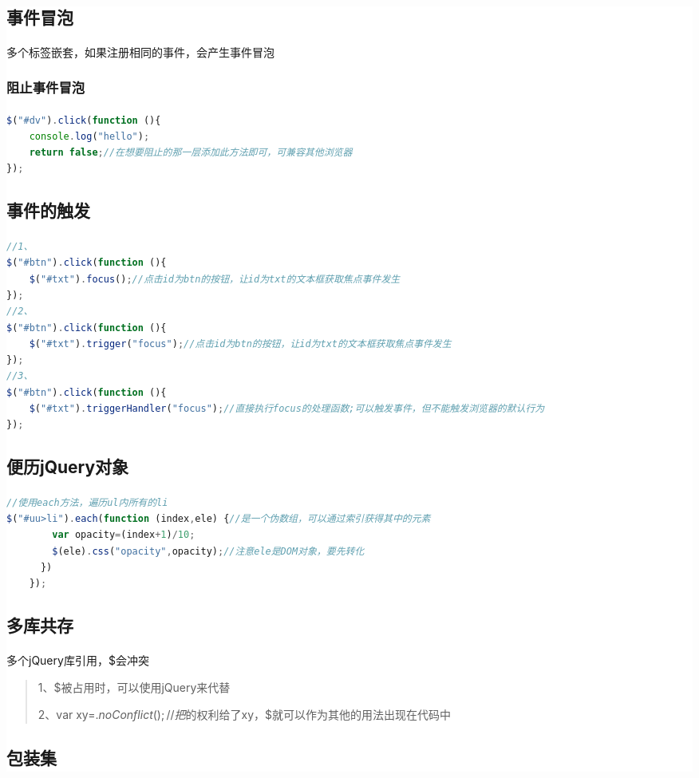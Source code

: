 ## 事件冒泡

多个标签嵌套，如果注册相同的事件，会产生事件冒泡

### 阻止事件冒泡

```javascript
$("#dv").click(function (){
    console.log("hello");
    return false;//在想要阻止的那一层添加此方法即可，可兼容其他浏览器
});
```

## 事件的触发 

```javascript
//1、
$("#btn").click(function (){
    $("#txt").focus();//点击id为btn的按钮，让id为txt的文本框获取焦点事件发生
});
//2、
$("#btn").click(function (){
    $("#txt").trigger("focus");//点击id为btn的按钮，让id为txt的文本框获取焦点事件发生
});
//3、
$("#btn").click(function (){
    $("#txt").triggerHandler("focus");//直接执行focus的处理函数;可以触发事件，但不能触发浏览器的默认行为
});
```

## 便历jQuery对象

```javascript
//使用each方法，遍历ul内所有的li
$("#uu>li").each(function (index,ele) {//是一个伪数组，可以通过索引获得其中的元素
        var opacity=(index+1)/10;
        $(ele).css("opacity",opacity);//注意ele是DOM对象，要先转化
      })
    });
```

## 多库共存

多个jQuery库引用，$会冲突

> 1、$被占用时，可以使用jQuery来代替
>
> 2、var xy=$.noConflict();//把$的权利给了xy，$就可以作为其他的用法出现在代码中

## 包装集
